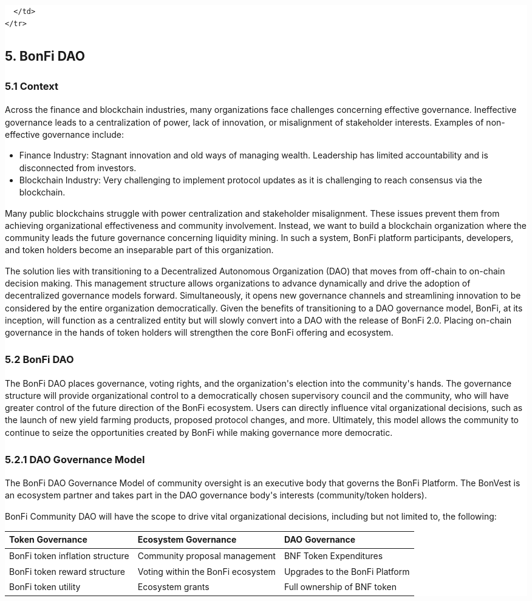       </td>
    </tr>
  </tbody>
</table>

## 5. BonFi DAO

### 5.1 Context

Across the finance and blockchain industries, many organizations face challenges concerning effective governance. Ineffective governance leads to a centralization of power, lack of innovation, or misalignment of stakeholder interests. Examples of non-effective governance include:

* Finance Industry: Stagnant innovation and old ways of managing wealth. Leadership has limited accountability and is disconnected from investors.
* Blockchain Industry: Very challenging to implement protocol updates as it is challenging to reach consensus via the blockchain.

Many public blockchains struggle with power centralization and stakeholder misalignment. These issues prevent them from achieving organizational effectiveness and community involvement. Instead, we want to build a blockchain organization where the community leads the future governance concerning liquidity mining. In such a system, BonFi platform participants, developers, and token holders become an inseparable part of this organization.

The solution lies with transitioning to a Decentralized Autonomous Organization \(DAO\) that moves from off-chain to on-chain decision making. This management structure allows organizations to advance dynamically and drive the adoption of decentralized governance models forward. Simultaneously, it opens new governance channels and streamlining innovation to be considered by the entire organization democratically. Given the benefits of transitioning to a DAO governance model, BonFi, at its inception, will function as a centralized entity but will slowly convert into a DAO with the release of BonFi 2.0. Placing on-chain governance in the hands of token holders will strengthen the core BonFi offering and ecosystem.

### 5.2 BonFi DAO

The BonFi DAO places governance, voting rights, and the organization's election into the community's hands. The governance structure will provide organizational control to a democratically chosen supervisory council and the community, who will have greater control of the future direction of the BonFi ecosystem. Users can directly influence vital organizational decisions, such as the launch of new yield farming products, proposed protocol changes, and more. Ultimately, this model allows the community to continue to seize the opportunities created by BonFi while making governance more democratic. 

### 5.2.1 DAO Governance Model

The BonFi DAO Governance Model of community oversight is an executive body that governs the BonFi Platform. The BonVest is an ecosystem partner and takes part in the DAO governance body's interests \(community/token holders\).

BonFi Community DAO will have the scope to drive vital organizational decisions, including but not limited to, the following:

| Token Governance | Ecosystem Governance | DAO Governance |
| :--- | :--- | :--- |
| BonFi token inflation structure | Community proposal management | BNF Token Expenditures |
| BonFi token reward structure | Voting within the BonFi ecosystem | Upgrades to the BonFi Platform |
| BonFi token utility | Ecosystem grants | Full ownership of BNF token |
